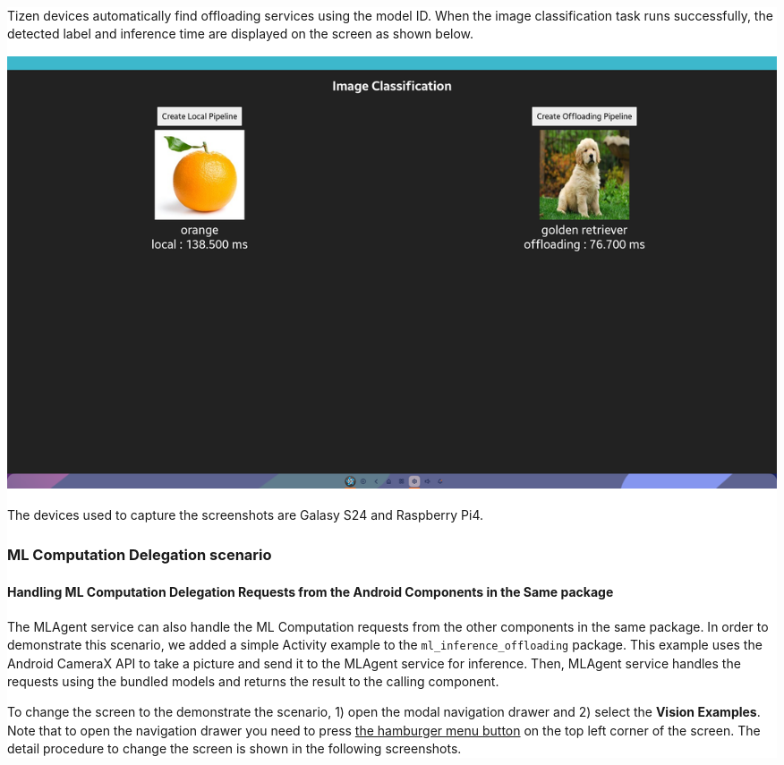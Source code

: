 Tizen devices automatically find offloading services using the model ID. When the image
classification task runs successfully, the detected label and inference time are displayed on
the screen as shown below.

![Tizen Device (Start the client): T-8.0-armv7l](img/T-8.0-armv7l_run.png)

The devices used to capture the screenshots are Galasy S24 and Raspberry Pi4.

### ML Computation Delegation scenario

#### Handling ML Computation Delegation Requests from the Android Components in the Same package

The MLAgent service can also handle the ML Computation requests from the other components in the same package. In order to demonstrate this scenario, we added a simple Activity example to the `ml_inference_offloading` package. This example uses the Android CameraX API to take a picture and send it to the MLAgent service for inference. Then, MLAgent service handles the requests using the bundled models and returns the result to the calling component.

To change the screen to the demonstrate the scenario, 1) open the modal navigation drawer and 2) select the **Vision Examples**. Note that to open the navigation drawer you need to press [the hamburger menu button](https://fonts.google.com/icons?selected=Material+Symbols+Outlined:menu:FILL@0;wght@400;GRAD@0;opsz@24&icon.size=24&icon.color=%235f6368&icon.platform=android) on the top left corner of the screen. The detail procedure to change the screen is shown in the following screenshots.
